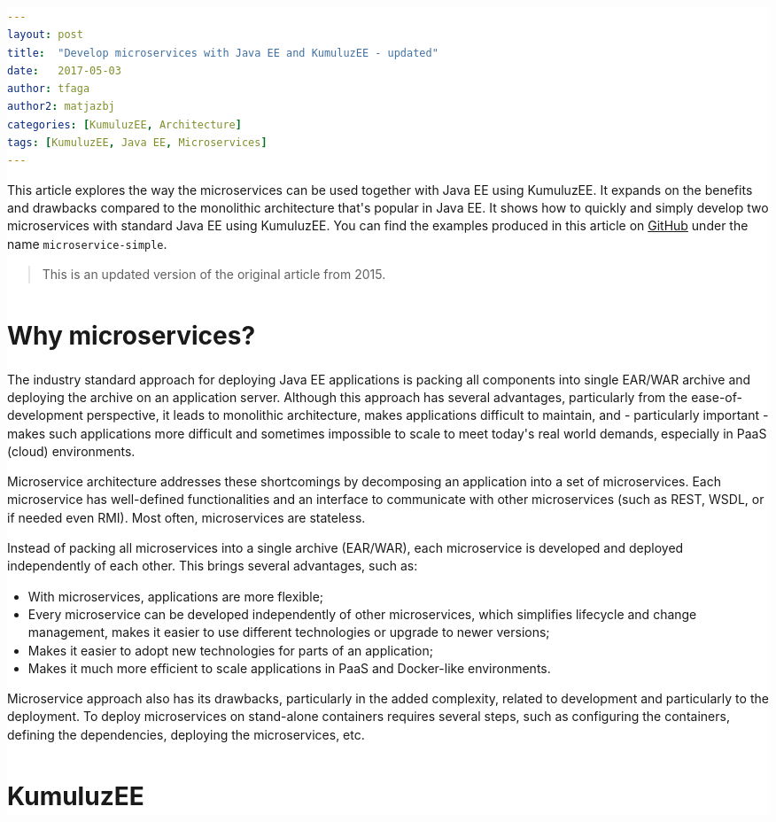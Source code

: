 ```yaml
---
layout: post
title:  "Develop microservices with Java EE and KumuluzEE - updated"
date:   2017-05-03
author: tfaga
author2: matjazbj
categories: [KumuluzEE, Architecture]
tags: [KumuluzEE, Java EE, Microservices]
---
```


This article explores the way the microservices can be used together with Java EE using KumuluzEE.
It expands on the benefits and drawbacks compared to the monolithic architecture that's popular in Java EE. It shows how to quickly and simply develop two microservices with standard Java EE using KumuluzEE. You can find the examples produced in this article on [GitHub](https://github.com/kumuluz/kumuluzee-samples) under the name `microservice-simple`.

> This is an updated version of the original article from 2015.

# Why microservices?

The industry standard approach for deploying Java EE applications is packing all components into single EAR/WAR archive and deploying the archive on an application server. Although this approach has several advantages, particularly from the ease-of-development perspective, it leads to monolithic architecture, makes applications difficult to maintain, and - particularly important - makes such applications more difficult and sometimes impossible to scale to meet today's real world demands, especially in PaaS (cloud) environments.

Microservice architecture addresses these shortcomings by decomposing an application into a set of microservices. Each microservice has well-defined functionalities and an interface to communicate with other microservices (such as REST, WSDL, or if needed even RMI). Most often, microservices are stateless.

Instead of packing all microservices into a single archive (EAR/WAR), each microservice is developed and deployed independently of each other. This brings several advantages, such as:

- With microservices, applications are more flexible;
- Every microservice can be developed independently of other microservices, which simplifies lifecycle and change management, makes it easier to use different technologies or upgrade to newer versions;
- Makes it easier to adopt new technologies for parts of an application;
- Makes it much more efficient to scale applications in PaaS and Docker-like environments.



Microservice approach also has its drawbacks, particularly in the added complexity, related to development and particularly to the deployment. To deploy microservices on stand-alone containers requires several steps, such as configuring the containers, defining the dependencies, deploying the microservices, etc.

# KumuluzEE
